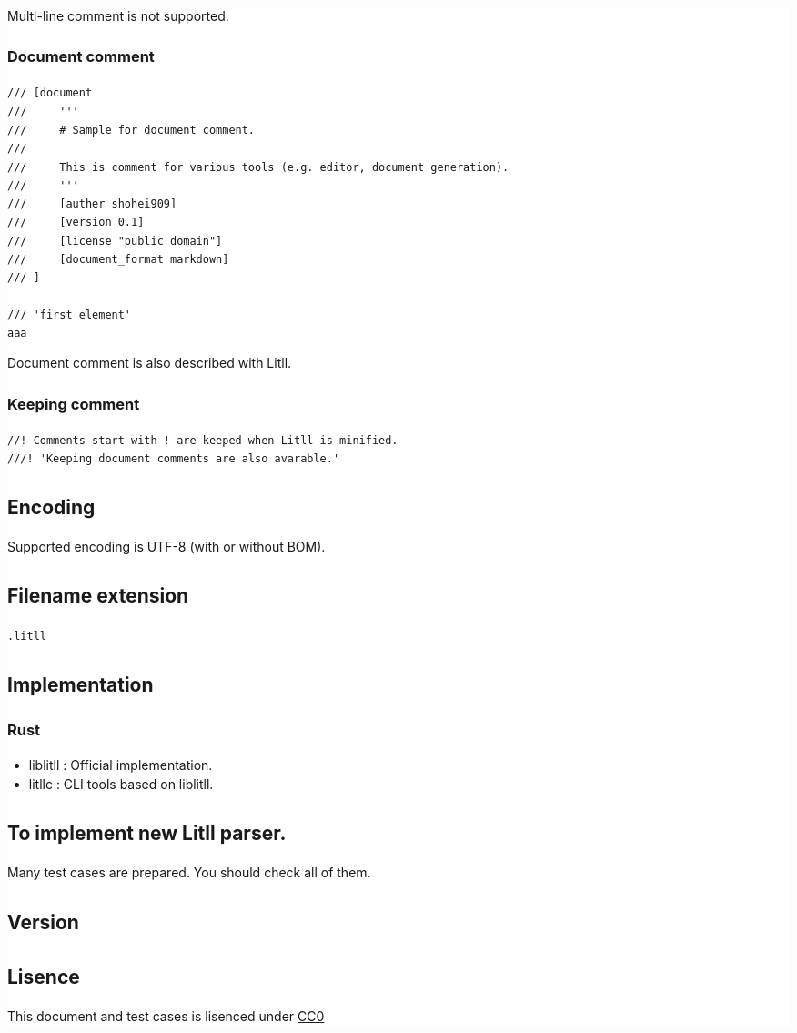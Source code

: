 Multi-line comment is not supported.

### Document comment

```
/// [document
///     '''
///     # Sample for document comment.
///
///     This is comment for various tools (e.g. editor, document generation).
///     '''
///     [auther shohei909]
///     [version 0.1]
///     [license "public domain"]
///     [document_format markdown]
/// ]

/// 'first element'
aaa
```

Document comment is also described with Litll. 

### Keeping comment

```
//! Comments start with ! are keeped when Litll is minified.
///! 'Keeping document comments are also avarable.'
```

## Encoding

Supported encoding is UTF-8 (with or without BOM).

## Filename extension

`.litll`

## Implementation

### Rust

- liblitll : Official implementation. 
- litllc   : CLI tools based on liblitll.

## To implement new Litll parser.

Many test cases are prepared. You should check all of them.

## Version

  


## Lisence 
This document and test cases is lisenced under [CC0](https://creativecommons.org/publicdomain/zero/1.0/deed.en)

